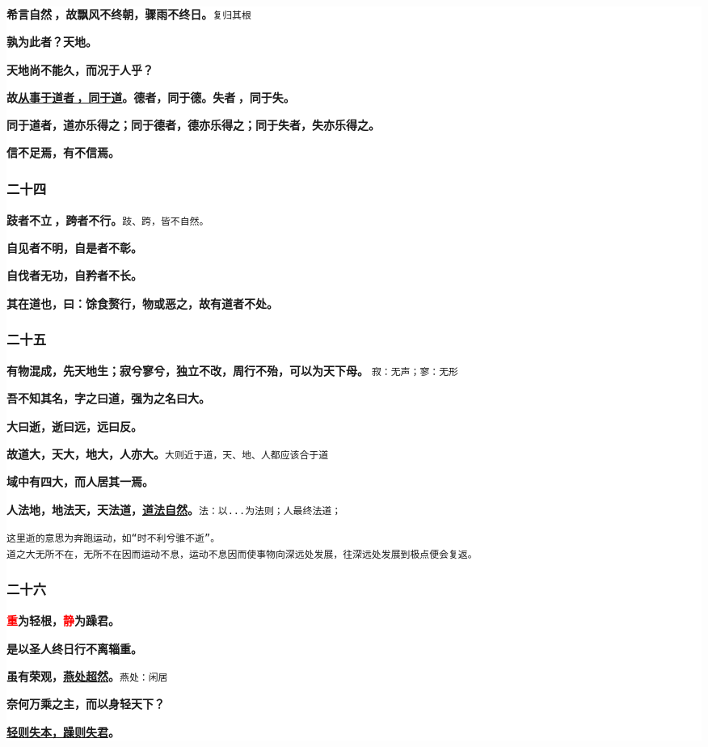 **希言自然 ，故飘风不终朝，骤雨不终日。**`复归其根`

**孰为此者？天地。**

**天地尚不能久，而况于人乎？**

**故<u>从事于道者 ，同于道</u>。德者，同于德。失者 ，同于失。**

**同于道者，道亦乐得之；同于德者，德亦乐得之；同于失者，失亦乐得之。**

**信不足焉，有不信焉。**





### 二十四

**跂者不立 ，跨者不行。**`跂、跨，皆不自然。`

**自见者不明，自是者不彰。**

**自伐者无功，自矜者不长。**

**其在道也，曰：馀食赘行，物或恶之，故有道者不处。**





### 二十五

**有物混成，先天地生；寂兮寥兮，独立不改，周行不殆，可以为天下母。** `寂：无声；寥：无形` 

**吾不知其名，字之曰道，强为之名曰大。**

**大曰逝，逝曰远，远曰反。**

**故道大，天大，地大，人亦大。**`大则近于道，天、地、人都应该合于道`

**域中有四大，而人居其一焉。**

**人法地，地法天，天法道，<u>道法自然</u>。**`法：以...为法则；人最终法道；`

```
这里逝的意思为奔跑运动，如“时不利兮骓不逝”。
道之大无所不在，无所不在因而运动不息，运动不息因而使事物向深远处发展，往深远处发展到极点便会复返。
```





### 二十六

**<font color="red">重</font>为轻根，<font color="red">静</font>为躁君。**

**是以圣人终日行不离辎重。**

**虽有荣观，<u>燕处超然</u>。**`燕处：闲居` 

**奈何万乘之主，而以身轻天下？**

**<u>轻则失本，躁则失君</u>。**

